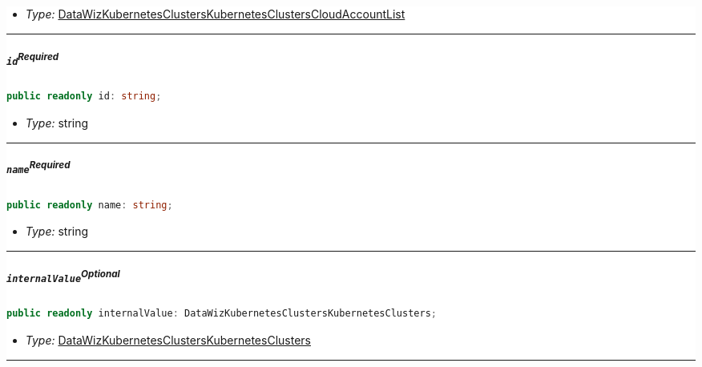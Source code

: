 - *Type:* <a href="#rhizo-co-terraform-provider-wiz.dataWizKubernetesClusters.DataWizKubernetesClustersKubernetesClustersCloudAccountList">DataWizKubernetesClustersKubernetesClustersCloudAccountList</a>

---

##### `id`<sup>Required</sup> <a name="id" id="rhizo-co-terraform-provider-wiz.dataWizKubernetesClusters.DataWizKubernetesClustersKubernetesClustersOutputReference.property.id"></a>

```typescript
public readonly id: string;
```

- *Type:* string

---

##### `name`<sup>Required</sup> <a name="name" id="rhizo-co-terraform-provider-wiz.dataWizKubernetesClusters.DataWizKubernetesClustersKubernetesClustersOutputReference.property.name"></a>

```typescript
public readonly name: string;
```

- *Type:* string

---

##### `internalValue`<sup>Optional</sup> <a name="internalValue" id="rhizo-co-terraform-provider-wiz.dataWizKubernetesClusters.DataWizKubernetesClustersKubernetesClustersOutputReference.property.internalValue"></a>

```typescript
public readonly internalValue: DataWizKubernetesClustersKubernetesClusters;
```

- *Type:* <a href="#rhizo-co-terraform-provider-wiz.dataWizKubernetesClusters.DataWizKubernetesClustersKubernetesClusters">DataWizKubernetesClustersKubernetesClusters</a>

---



